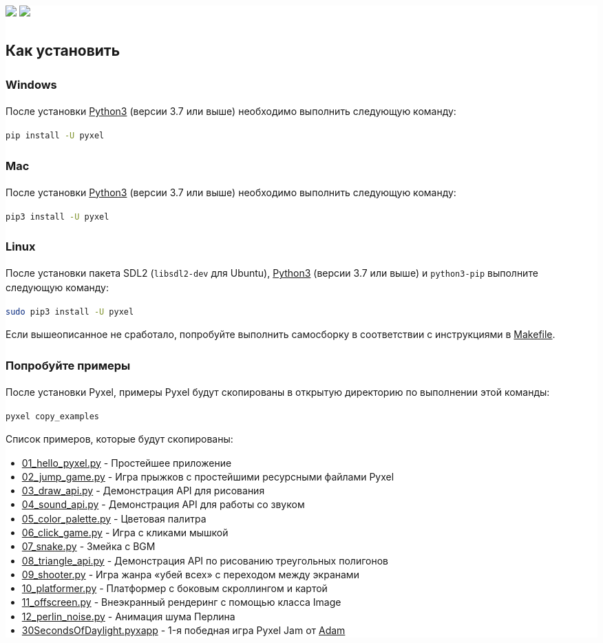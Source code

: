 <img src="images/05_color_palette.png">

<img src="images/pyxel_palette.png">

## Как установить

### Windows

После установки [Python3](https://www.python.org/) (версии 3.7 или выше) необходимо выполнить следующую команду:

```sh
pip install -U pyxel
```

### Mac

После установки [Python3](https://www.python.org/) (версии 3.7 или выше) необходимо выполнить следующую команду:

```sh
pip3 install -U pyxel
```

### Linux

После установки пакета SDL2 (`libsdl2-dev` для Ubuntu), [Python3](https://www.python.org/) (версии 3.7 или выше) и `python3-pip` выполните следующую команду:

```sh
sudo pip3 install -U pyxel
```

Если вышеописанное не сработало, попробуйте выполнить самосборку в соответствии с инструкциями в [Makefile](../Makefile).

### Попробуйте примеры

После установки Pyxel, примеры Pyxel будут скопированы в открытую директорию по выполнении этой команды:

```sh
pyxel copy_examples
```

Список примеров, которые будут скопированы:

- [01_hello_pyxel.py](../python/pyxel/examples/01_hello_pyxel.py) - Простейшее приложение
- [02_jump_game.py](../python/pyxel/examples/02_jump_game.py) - Игра прыжков с простейшими ресурсными файлами Pyxel
- [03_draw_api.py](../python/pyxel/examples/03_draw_api.py) - Демонстрация API для рисования
- [04_sound_api.py](../python/pyxel/examples/04_sound_api.py) - Демонстрация API для работы со звуком
- [05_color_palette.py](../python/pyxel/examples/05_color_palette.py) - Цветовая палитра
- [06_click_game.py](../python/pyxel/examples/06_click_game.py) - Игра с кликами мышкой
- [07_snake.py](../python/pyxel/examples/07_snake.py) - Змейка с BGM
- [08_triangle_api.py](../python/pyxel/examples/08_triangle_api.py) - Демонстрация API по рисованию треугольных полигонов
- [09_shooter.py](../python/pyxel/examples/09_shooter.py) - Игра жанра «убей всех» с переходом между экранами
- [10_platformer.py](../python/pyxel/examples/10_platformer.py) - Платформер с боковым скроллингом и картой
- [11_offscreen.py](../python/pyxel/examples/11_offscreen.py) - Внеэкранный рендеринг с помощью класса Image
- [12_perlin_noise.py](../python/pyxel/examples/12_perlin_noise.py) - Анимация шума Перлина
- [30SecondsOfDaylight.pyxapp](images/30SecondsOfDaylight.gif) - 1-я победная игра Pyxel Jam от [Adam](https://twitter.com/helpcomputer0)